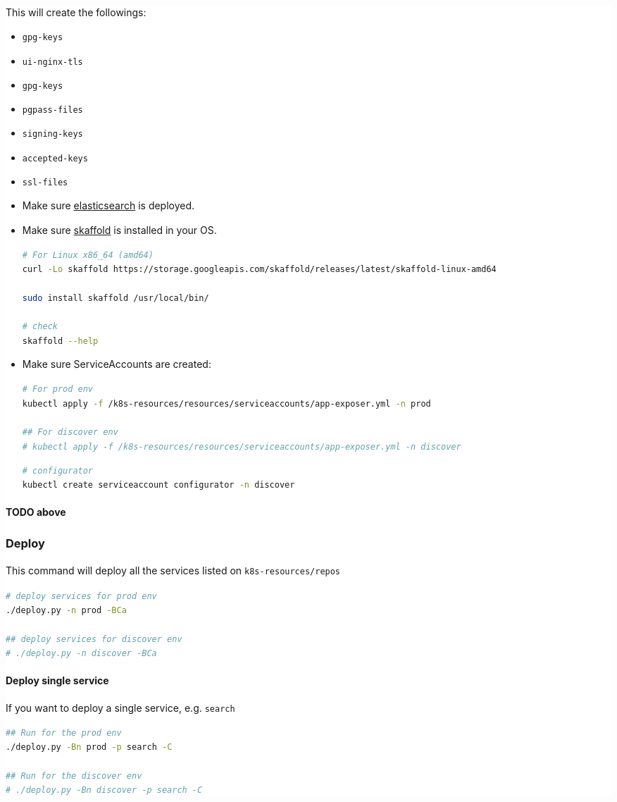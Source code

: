 This will create the followings:

* `gpg-keys`
* `ui-nginx-tls`
* `gpg-keys`
* `pgpass-files`
* `signing-keys`
* `accepted-keys`
* `ssl-files`

* Make sure [elasticsearch](elasticsearch.md) is deployed.
* Make sure [skaffold](https://docs.gomplate.ca/installing/#manual-install) is installed in your OS.
    ```bash
    # For Linux x86_64 (amd64)
    curl -Lo skaffold https://storage.googleapis.com/skaffold/releases/latest/skaffold-linux-amd64

    sudo install skaffold /usr/local/bin/

    # check
    skaffold --help
    ```
* Make sure ServiceAccounts are created:
  ```bash
  # For prod env
  kubectl apply -f /k8s-resources/resources/serviceaccounts/app-exposer.yml -n prod

  ## For discover env
  # kubectl apply -f /k8s-resources/resources/serviceaccounts/app-exposer.yml -n discover
  ```

  ```bash
  # configurator
  kubectl create serviceaccount configurator -n discover
  ```

#### TODO above

### Deploy

This command will deploy all the services listed on `k8s-resources/repos`

```bash
# deploy services for prod env
./deploy.py -n prod -BCa

## deploy services for discover env
# ./deploy.py -n discover -BCa
```

#### Deploy single service

If you want to deploy a single service, e.g. `search`
```bash
## Run for the prod env
./deploy.py -Bn prod -p search -C

## Run for the discover env
# ./deploy.py -Bn discover -p search -C
```
